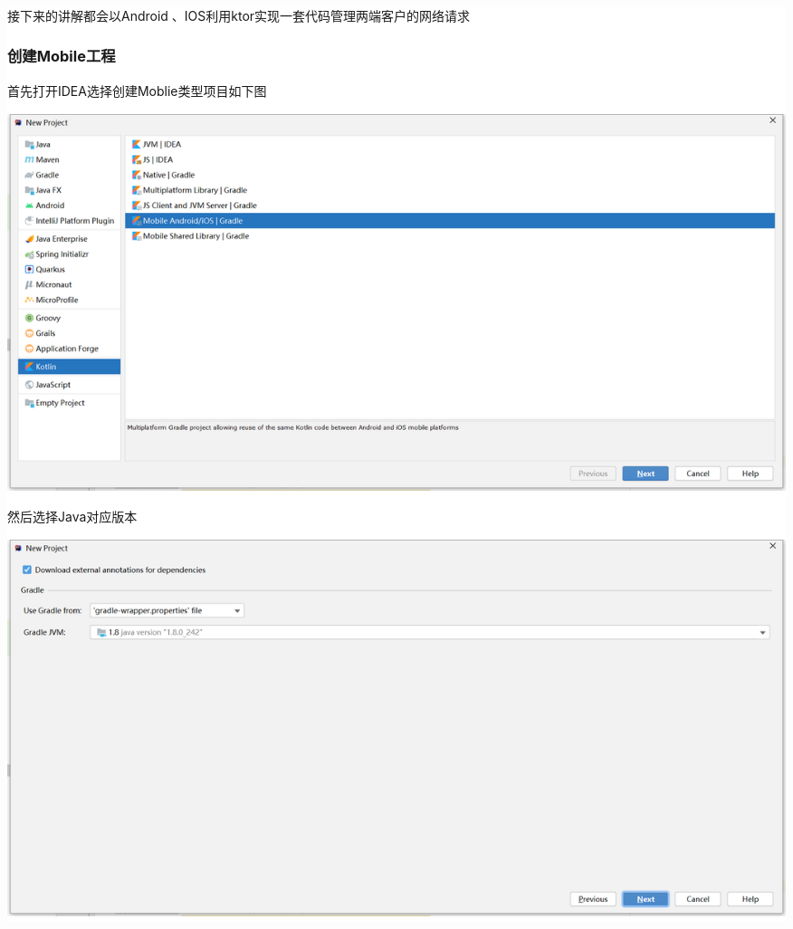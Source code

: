 接下来的讲解都会以Android 、IOS利用ktor实现一套代码管理两端客户的网络请求

### 创建Mobile工程

首先打开IDEA选择创建Moblie类型项目如下图

![](.\chose_project_type.png)

然后选择Java对应版本

![](.\chose_jvm_version.png)

